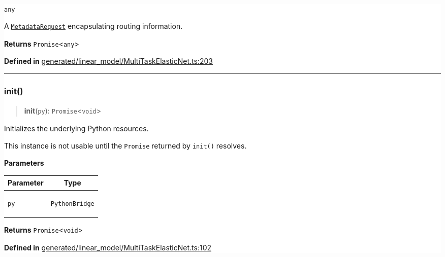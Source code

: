 `any`

</td>
<td>

A [`MetadataRequest`](https://scikit-learn.org/stable/modules/generated/sklearn.utils.metadata_routing.MetadataRequest.html#sklearn.utils.metadata_routing.MetadataRequest "sklearn.utils.metadata_routing.MetadataRequest") encapsulating routing information.

</td>
</tr>
</tbody>
</table>

**Returns** `Promise`\<`any`\>

**Defined in** [generated/linear\_model/MultiTaskElasticNet.ts:203](https://github.com/transitive-bullshit/scikit-learn-ts/blob/d136d90c5cb653f22204ec450ae61706606a5b96/packages/sklearn/src/generated/linear_model/MultiTaskElasticNet.ts#L203)

***

### init()

> **init**(`py`): `Promise`\<`void`\>

Initializes the underlying Python resources.

This instance is not usable until the `Promise` returned by `init()` resolves.

**Parameters**

<table>
<thead>
<tr>
<th>Parameter</th>
<th>Type</th>
</tr>
</thead>
<tbody>
<tr>
<td>

`py`

</td>
<td>

`PythonBridge`

</td>
</tr>
</tbody>
</table>

**Returns** `Promise`\<`void`\>

**Defined in** [generated/linear\_model/MultiTaskElasticNet.ts:102](https://github.com/transitive-bullshit/scikit-learn-ts/blob/d136d90c5cb653f22204ec450ae61706606a5b96/packages/sklearn/src/generated/linear_model/MultiTaskElasticNet.ts#L102)
